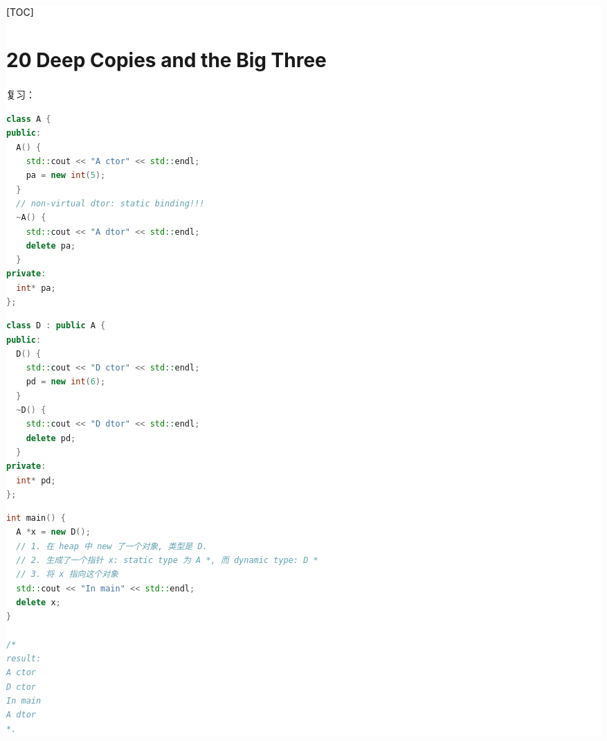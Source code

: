 [TOC]

# 20 Deep Copies and the Big Three

复习：

```c++
class A {
public:
  A() {
    std::cout << "A ctor" << std::endl;
    pa = new int(5);
  }
  // non-virtual dtor: static binding!!!
  ~A() {
    std::cout << "A dtor" << std::endl;
    delete pa;
  }
private:
  int* pa;
};
```

```c++
class D : public A {
public:
  D() {
    std::cout << "D ctor" << std::endl;
    pd = new int(6);
  }
  ~D() {
    std::cout << "D dtor" << std::endl;
    delete pd;
  }
private:
  int* pd;
};

```

```c++
int main() {
  A *x = new D();	
  // 1. 在 heap 中 new 了一个对象, 类型是 D.
  // 2. 生成了一个指针 x: static type 为 A *, 而 dynamic type: D *
  // 3. 将 x 指向这个对象
  std::cout << "In main" << std::endl;
  delete x;
}

/*
result:
A ctor
D ctor
In main
A dtor
*.
```
